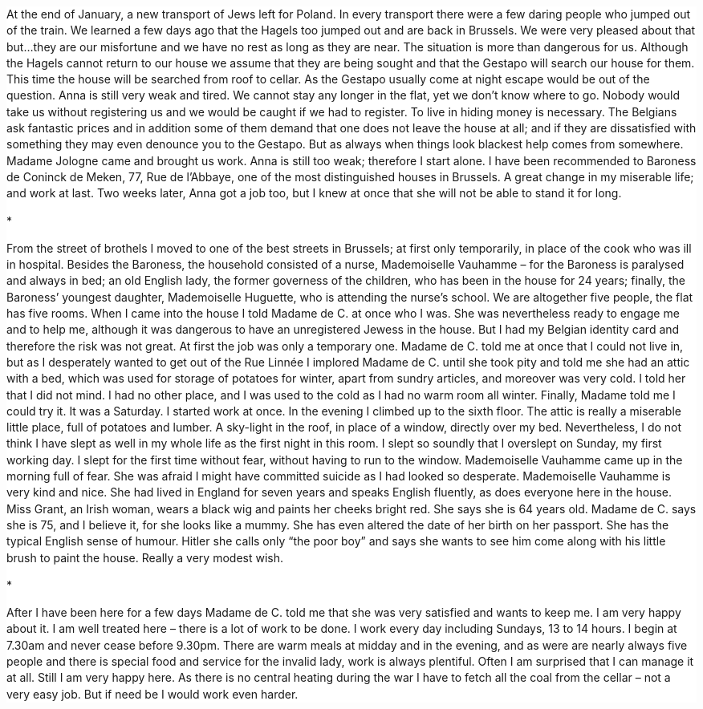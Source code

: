 At the end of January, a new transport of Jews left for Poland. In every transport there were a few daring people who jumped out of the train. We learned a few days ago that the Hagels too jumped out and are back in Brussels. We were very pleased about that but…they are our misfortune and we have no rest as long as they are near. The situation is more than dangerous for us. Although the Hagels cannot return to our house we assume that they are being sought and that the Gestapo will search our house for them. This time the house will be searched from roof to cellar. As the Gestapo usually come at night escape would be out of the question. Anna is still very weak and tired. We cannot stay any longer in the flat, yet we don’t know where to go. Nobody would take us without registering us and we would be caught if we had to register. To live in hiding money is necessary. The Belgians ask fantastic prices and in addition some of them demand that one does not leave the house at all; and if they are dissatisfied with something they may even denounce you to the Gestapo. But as always when things look blackest help comes from somewhere. Madame Jologne came and brought us work. Anna is still too weak; therefore I start alone. I have been recommended to Baroness de Coninck de Meken, 77, Rue de l’Abbaye, one of the most distinguished houses in Brussels. A great change in my miserable life; and work at last. Two weeks later, Anna got a job too, but I knew at once that she will not be able to stand it for long.

\*

From the street of brothels I moved to one of the best streets in Brussels; at first only temporarily, in place of the cook who was ill in hospital. Besides the Baroness, the household consisted of a nurse, Mademoiselle Vauhamme – for the Baroness is paralysed and always in bed; an old English lady, the former governess of the children, who has been in the house for 24 years; finally, the Baroness’ youngest daughter, Mademoiselle Huguette, who is attending the nurse’s school. We are altogether five people, the flat has five rooms. When I came into the house I told Madame de C. at once who I was. She was nevertheless ready to engage me and to help me, although it was dangerous to have an unregistered Jewess in the house. But I had my Belgian identity card and therefore the risk was not great. At first the job was only a temporary one. Madame de C. told me at once that I could not live in, but as I desperately wanted to get out of the Rue Linnée I implored Madame de C. until she took pity and told me she had an attic with a bed, which was used for storage of potatoes for winter, apart from sundry articles, and moreover was very cold. I told her that I did not mind. I had no other place, and I was used to the cold as I had no warm room all winter. Finally, Madame told me I could try it. It was a Saturday. I started work at once. In the evening I climbed up to the sixth floor. The attic is really a miserable little place, full of potatoes and lumber. A sky-light in the roof, in place of a window, directly over my bed. Nevertheless, I do not think I have slept as well in my whole life as the first night in this room. I slept so soundly that I overslept on Sunday, my first working day. I slept for the first time without fear, without having to run to the window. Mademoiselle Vauhamme came up in the morning full of fear. She was afraid I might have committed suicide as I had looked so desperate. Mademoiselle Vauhamme is very kind and nice. She had lived in England for seven years and speaks English fluently, as does everyone here in the house. Miss Grant, an Irish woman, wears a black wig and paints her cheeks bright red. She says she is 64 years old. Madame de C. says she is 75, and I believe it, for she looks like a mummy. She has even altered the date of her birth on her passport. She has the typical English sense of humour. Hitler she calls only “the poor boy” and says she wants to see him come along with his little brush to paint the house. Really a very modest wish.

\*

After I have been here for a few days Madame de C. told me that she was very satisfied and wants to keep me. I am very happy about it. I am well treated here – there is a lot of work to be done. I work every day including Sundays, 13 to 14 hours. I begin at 7.30am and never cease before 9.30pm. There are warm meals at midday and in the evening, and as were are nearly always five people and there is special food and service for the invalid lady, work is always plentiful. Often I am surprised that I can manage it at all. Still I am very happy here. As there is no central heating during the war I have to fetch all the coal from the cellar – not a very easy job. But if need be I would work even harder.
